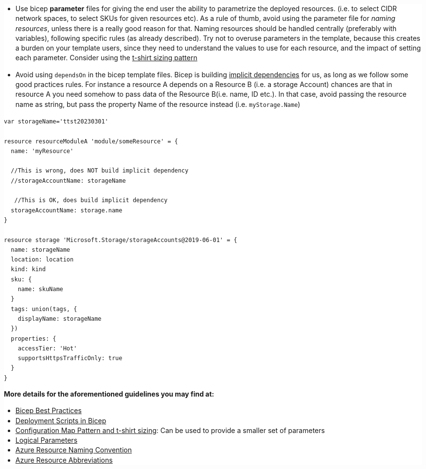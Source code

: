 - Use bicep **parameter** files for giving the end user the ability to parametrize the deployed resources. (i.e. to select CIDR network spaces, to select SKUs for given resources etc). As a rule of thumb, avoid using the parameter file for *naming resources*, unless there is a really good reason for that. Naming resources should be handled centrally (preferably with variables), following specific rules (as already described). Try not to overuse parameters in the template, because this creates a burden on your template users, since they need to understand the values to use for each resource, and the impact of setting each parameter. Consider using the [t-shirt sizing pattern](https://learn.microsoft.com/azure/azure-resource-manager/bicep/patterns-configuration-set#solution)

- Avoid using `dependsOn` in the bicep template files. Bicep is building [implicit dependencies](https://learn.microsoft.com/azure/azure-resource-manager/bicep/resource-dependencies#implicit-dependency) for us, as long as we follow some good practices rules. For instance a resource A depends on a Resource B (i.e. a storage Account) chances are that in resource A you need somehow to pass data of the Resource B(i.e. name, ID etc.). In that case, avoid passing the resource name as string, but pass the property Name of the resource instead (i.e. `myStorage.Name`)

``` bicep
var storageName='ttst20230301'

resource resourceModuleA 'module/someResource' = {
  name: 'myResource'

  //This is wrong, does NOT build implicit dependency
  //storageAccountName: storageName

   //This is OK, does build implicit dependency
  storageAccountName: storage.name
}

resource storage 'Microsoft.Storage/storageAccounts@2019-06-01' = {
  name: storageName
  location: location
  kind: kind
  sku: {
    name: skuName
  }
  tags: union(tags, {
    displayName: storageName
  })
  properties: {
    accessTier: 'Hot'
    supportsHttpsTrafficOnly: true
  }
}
```
 

**More details for the aforementioned guidelines you may find at:**

- [Bicep Best Practices](https://learn.microsoft.com/azure/azure-resource-manager/bicep/best-practices)
- [Deployment Scripts in Bicep](https://learn.microsoft.com/azure/azure-resource-manager/bicep/deployment-script-bicep)
- [Configuration Map Pattern and t-shirt sizing](https://learn.microsoft.com/azure/azure-resource-manager/bicep/patterns-configuration-set): Can be used to provide a smaller set of parameters
- [Logical Parameters](https://learn.microsoft.com/azure/azure-resource-manager/bicep/patterns-logical-parameter)
- [Azure Resource Naming Convention](https://learn.microsoft.com/azure/cloud-adoption-framework/ready/azure-best-practices/resource-naming)
- [Azure Resource Abbreviations](https://learn.microsoft.com/azure/cloud-adoption-framework/ready/azure-best-practices/resource-abbreviations)
